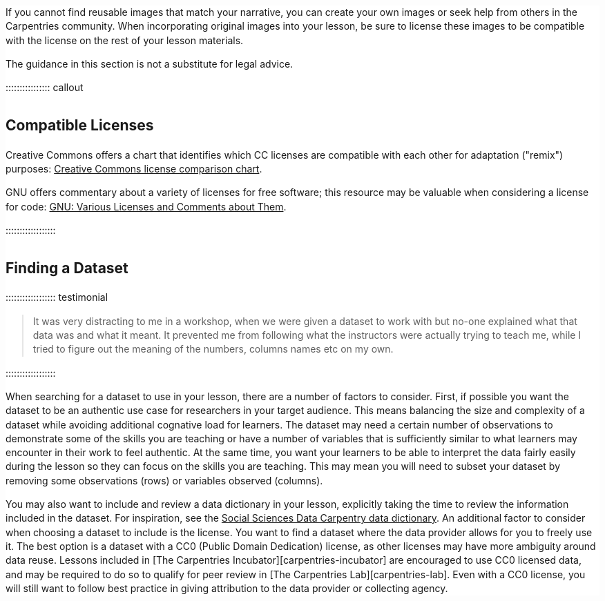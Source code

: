 If you cannot find reusable images that match your narrative, you can
create your own images or seek help from others in the Carpentries community.
When incorporating original images into your lesson, be sure to license these images
to be compatible with the license on the rest of your lesson materials.

The guidance in this section is not a substitute for legal advice.

:::::::::::::::: callout

## Compatible Licenses

Creative Commons offers a chart that identifies which CC licenses are compatible with each other for adaptation ("remix") purposes:
[Creative Commons license comparison chart](https://creativecommons.org/faq/#can-i-combine-material-under-different-creative-commons-licenses-in-my-work).

GNU offers commentary about a variety of licenses for free software; this resource may be valuable when considering a license for code:
[GNU: Various Licenses and Comments about Them](https://www.gnu.org/licenses/license-list.en.html).

::::::::::::::::::

## Finding a Dataset

:::::::::::::::::: testimonial

> It was very distracting to me in a workshop, when we were given a dataset to work with but no-one explained what that data was and what it meant. It prevented me from following what the instructors were actually trying to teach me, while I tried to figure out the meaning of the numbers, columns names etc on my own.

::::::::::::::::::

When searching for a dataset to use in your lesson,
there are a number of factors to consider.
First, if possible you want the dataset to be an authentic use
case for researchers in your target audience.
This means balancing the size and complexity of a dataset
while avoiding additional cognative load for learners.
The dataset may need a certain number of observations
to demonstrate some of the skills you are teaching or have a
number of variables that is sufficiently similar to what learners may encounter
in their work to feel authentic.
At the same time, you want your learners to be able to interpret the
data fairly easily during the lesson so they can focus on the skills
you are teaching.
This may mean you will need to subset your dataset by removing some observations (rows) or variables
observed (columns).

You may also want to include and review a data dictionary in your lesson,
explicitly taking the time to review the information included in the
dataset.
For inspiration, see the [Social Sciences Data Carpentry data dictionary](https://datacarpentry.org/socialsci-workshop/data.html).
An additional factor to consider when choosing a dataset to include is
the license.
You want to find a dataset where the data provider allows for you to freely use it.
The best option is a dataset with a CC0 (Public Domain Dedication) license, as
other licenses may have more ambiguity around data reuse.
Lessons included in [The Carpentries Incubator][carpentries-incubator] are encouraged to use CC0 licensed data, and may be required to do so to qualify for peer review in [The Carpentries Lab][carpentries-lab].
Even with a CC0 license, you will still want to follow best practice in
giving attribution to the data provider or collecting agency.


[^1]: [Carroll et al. (2020)](learners/reference.md#litref)
[^2]: The evidence for this is summarised well in chapter 3,